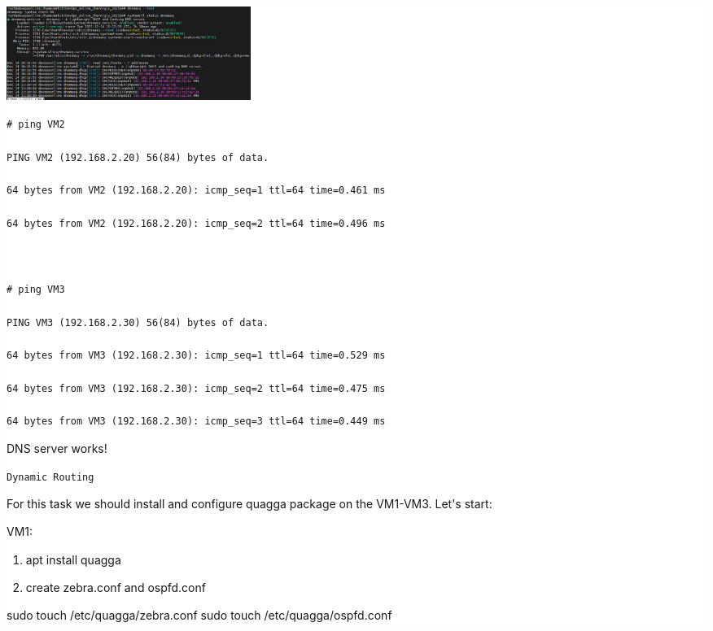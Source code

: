 <img src="https://github.com/SDenisko/DevOps_online_Chernigiv_2021Q4/blob/0ed239496293b9af91e89bc15e81e7d49d0cfe8e/task6.2/images/dnsmasq_status.JPG" width="300">




	# ping VM2

	PING VM2 (192.168.2.20) 56(84) bytes of data.

	64 bytes from VM2 (192.168.2.20): icmp_seq=1 ttl=64 time=0.461 ms

	64 bytes from VM2 (192.168.2.20): icmp_seq=2 ttl=64 time=0.496 ms



	# ping VM3

	PING VM3 (192.168.2.30) 56(84) bytes of data.

	64 bytes from VM3 (192.168.2.30): icmp_seq=1 ttl=64 time=0.529 ms

	64 bytes from VM3 (192.168.2.30): icmp_seq=2 ttl=64 time=0.475 ms

	64 bytes from VM3 (192.168.2.30): icmp_seq=3 ttl=64 time=0.449 ms

DNS server works!



	Dynamic Routing


For this task we should install and configure quagga package on the VM1-VM3.
Let's start:

VM1: 

1. apt install quagga

2. create zebra.conf and ospfd.conf

sudo touch /etc/quagga/zebra.conf
sudo touch /etc/quagga/ospfd.conf
